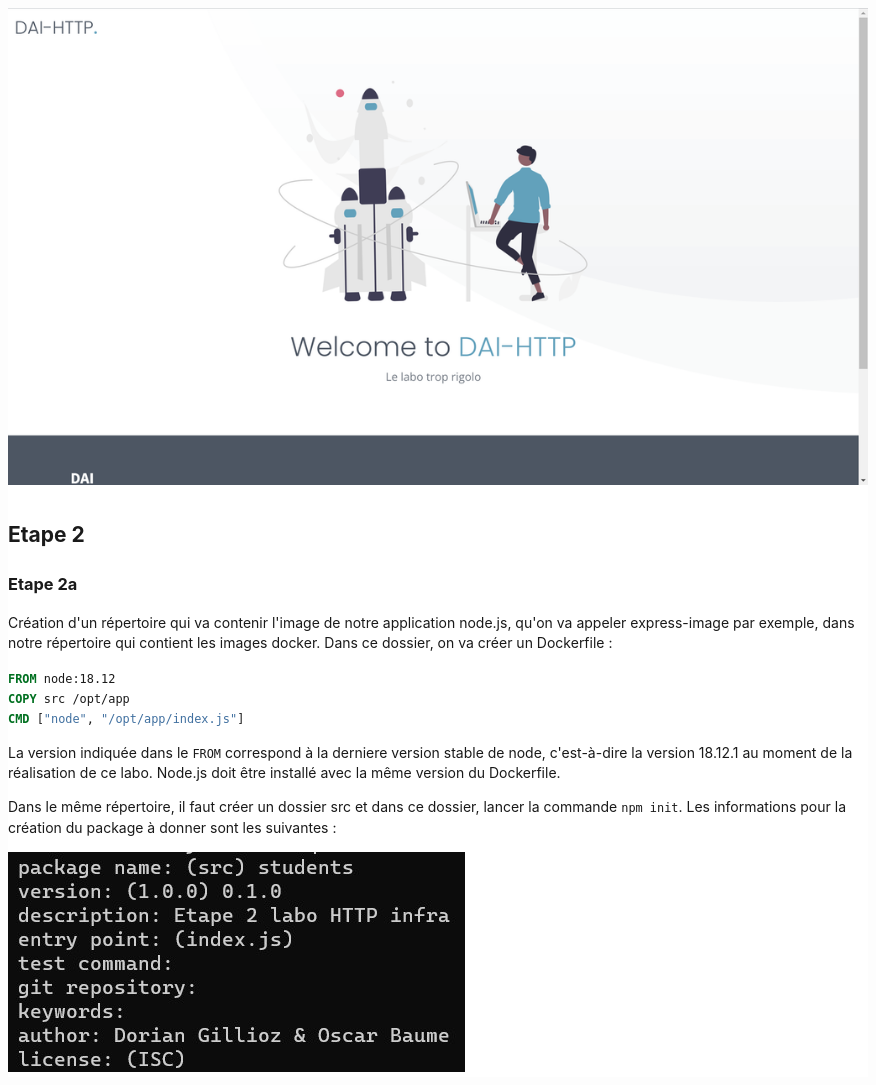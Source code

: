 ![](/figures/content_run.png)
## Etape 2

### Etape 2a
Création d'un répertoire qui va contenir l'image de notre application node.js, qu'on va appeler express-image par exemple, dans notre répertoire qui contient les images docker. Dans ce dossier, on va créer un Dockerfile :

``` dockerfile
FROM node:18.12
COPY src /opt/app
CMD ["node", "/opt/app/index.js"]
```

La version indiquée dans le `FROM` correspond à la derniere version stable de node, c'est-à-dire la version 18.12.1 au moment de la réalisation de ce labo. Node.js doit être installé avec la même version du Dockerfile.

Dans le même répertoire, il faut créer un dossier src et dans ce dossier, lancer la commande `npm init`. Les informations pour la création du package à donner sont les suivantes :

![infos-node.jpg](figures/infos-nodejs.jpg)
